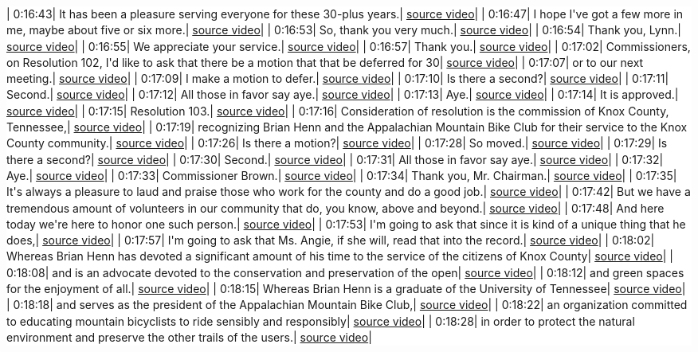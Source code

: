 | 0:16:43| It has been a pleasure serving everyone for these 30-plus years.| [source video](https://archive.org/details/cocom111121part1?start=1003)|
| 0:16:47| I hope I've got a few more in me, maybe about five or six more.| [source video](https://archive.org/details/cocom111121part1?start=1007)|
| 0:16:53| So, thank you very much.| [source video](https://archive.org/details/cocom111121part1?start=1013)|
| 0:16:54| Thank you, Lynn.| [source video](https://archive.org/details/cocom111121part1?start=1014)|
| 0:16:55| We appreciate your service.| [source video](https://archive.org/details/cocom111121part1?start=1015)|
| 0:16:57| Thank you.| [source video](https://archive.org/details/cocom111121part1?start=1017)|
| 0:17:02| Commissioners, on Resolution 102, I'd like to ask that there be a motion that that be deferred for 30| [source video](https://archive.org/details/cocom111121part1?start=1022)|
| 0:17:07| or to our next meeting.| [source video](https://archive.org/details/cocom111121part1?start=1027)|
| 0:17:09| I make a motion to defer.| [source video](https://archive.org/details/cocom111121part1?start=1029)|
| 0:17:10| Is there a second?| [source video](https://archive.org/details/cocom111121part1?start=1030)|
| 0:17:11| Second.| [source video](https://archive.org/details/cocom111121part1?start=1031)|
| 0:17:12| All those in favor say aye.| [source video](https://archive.org/details/cocom111121part1?start=1032)|
| 0:17:13| Aye.| [source video](https://archive.org/details/cocom111121part1?start=1033)|
| 0:17:14| It is approved.| [source video](https://archive.org/details/cocom111121part1?start=1034)|
| 0:17:15| Resolution 103.| [source video](https://archive.org/details/cocom111121part1?start=1035)|
| 0:17:16| Consideration of resolution is the commission of Knox County, Tennessee,| [source video](https://archive.org/details/cocom111121part1?start=1036)|
| 0:17:19| recognizing Brian Henn and the Appalachian Mountain Bike Club for their service to the Knox County community.| [source video](https://archive.org/details/cocom111121part1?start=1039)|
| 0:17:26| Is there a motion?| [source video](https://archive.org/details/cocom111121part1?start=1046)|
| 0:17:28| So moved.| [source video](https://archive.org/details/cocom111121part1?start=1048)|
| 0:17:29| Is there a second?| [source video](https://archive.org/details/cocom111121part1?start=1049)|
| 0:17:30| Second.| [source video](https://archive.org/details/cocom111121part1?start=1050)|
| 0:17:31| All those in favor say aye.| [source video](https://archive.org/details/cocom111121part1?start=1051)|
| 0:17:32| Aye.| [source video](https://archive.org/details/cocom111121part1?start=1052)|
| 0:17:33| Commissioner Brown.| [source video](https://archive.org/details/cocom111121part1?start=1053)|
| 0:17:34| Thank you, Mr. Chairman.| [source video](https://archive.org/details/cocom111121part1?start=1054)|
| 0:17:35| It's always a pleasure to laud and praise those who work for the county and do a good job.| [source video](https://archive.org/details/cocom111121part1?start=1055)|
| 0:17:42| But we have a tremendous amount of volunteers in our community that do, you know, above and beyond.| [source video](https://archive.org/details/cocom111121part1?start=1062)|
| 0:17:48| And here today we're here to honor one such person.| [source video](https://archive.org/details/cocom111121part1?start=1068)|
| 0:17:53| I'm going to ask that since it is kind of a unique thing that he does,| [source video](https://archive.org/details/cocom111121part1?start=1073)|
| 0:17:57| I'm going to ask that Ms. Angie, if she will, read that into the record.| [source video](https://archive.org/details/cocom111121part1?start=1077)|
| 0:18:02| Whereas Brian Henn has devoted a significant amount of his time to the service of the citizens of Knox County| [source video](https://archive.org/details/cocom111121part1?start=1082)|
| 0:18:08| and is an advocate devoted to the conservation and preservation of the open| [source video](https://archive.org/details/cocom111121part1?start=1088)|
| 0:18:12| and green spaces for the enjoyment of all.| [source video](https://archive.org/details/cocom111121part1?start=1092)|
| 0:18:15| Whereas Brian Henn is a graduate of the University of Tennessee| [source video](https://archive.org/details/cocom111121part1?start=1095)|
| 0:18:18| and serves as the president of the Appalachian Mountain Bike Club,| [source video](https://archive.org/details/cocom111121part1?start=1098)|
| 0:18:22| an organization committed to educating mountain bicyclists to ride sensibly and responsibly| [source video](https://archive.org/details/cocom111121part1?start=1102)|
| 0:18:28| in order to protect the natural environment and preserve the other trails of the users.| [source video](https://archive.org/details/cocom111121part1?start=1108)|